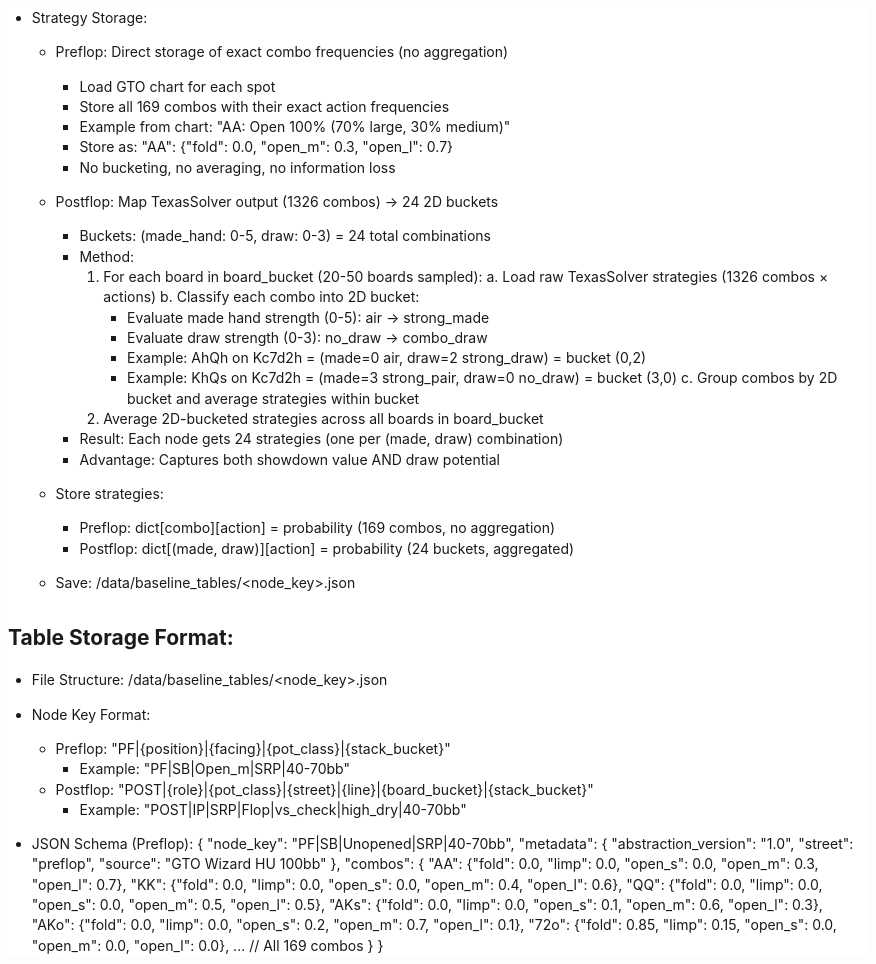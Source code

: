   - Strategy Storage:
    - Preflop: Direct storage of exact combo frequencies (no aggregation)
      - Load GTO chart for each spot
      - Store all 169 combos with their exact action frequencies
      - Example from chart: "AA: Open 100% (70% large, 30% medium)"
      - Store as: "AA": {"fold": 0.0, "open_m": 0.3, "open_l": 0.7}
      - No bucketing, no averaging, no information loss
    
    - Postflop: Map TexasSolver output (1326 combos) → 24 2D buckets
      - Buckets: (made_hand: 0-5, draw: 0-3) = 24 total combinations
      - Method: 
        1. For each board in board_bucket (20-50 boards sampled):
           a. Load raw TexasSolver strategies (1326 combos × actions)
           b. Classify each combo into 2D bucket:
              - Evaluate made hand strength (0-5): air → strong_made
              - Evaluate draw strength (0-3): no_draw → combo_draw
              - Example: AhQh on Kc7d2h = (made=0 air, draw=2 strong_draw) = bucket (0,2)
              - Example: KhQs on Kc7d2h = (made=3 strong_pair, draw=0 no_draw) = bucket (3,0)
           c. Group combos by 2D bucket and average strategies within bucket
        2. Average 2D-bucketed strategies across all boards in board_bucket
      - Result: Each node gets 24 strategies (one per (made, draw) combination)
      - Advantage: Captures both showdown value AND draw potential
    
    - Store strategies: 
      - Preflop: dict[combo][action] = probability (169 combos, no aggregation)
      - Postflop: dict[(made, draw)][action] = probability (24 buckets, aggregated)
    - Save: /data/baseline_tables/<node_key>.json

## Table Storage Format:
  - File Structure: /data/baseline_tables/<node_key>.json
  - Node Key Format:
    - Preflop: "PF|{position}|{facing}|{pot_class}|{stack_bucket}"
      - Example: "PF|SB|Open_m|SRP|40-70bb"
    - Postflop: "POST|{role}|{pot_class}|{street}|{line}|{board_bucket}|{stack_bucket}"
      - Example: "POST|IP|SRP|Flop|vs_check|high_dry|40-70bb"
  
  - JSON Schema (Preflop):
    {
      "node_key": "PF|SB|Unopened|SRP|40-70bb",
      "metadata": {
        "abstraction_version": "1.0",
        "street": "preflop",
        "source": "GTO Wizard HU 100bb"
      },
      "combos": {
        "AA": {"fold": 0.0, "limp": 0.0, "open_s": 0.0, "open_m": 0.3, "open_l": 0.7},
        "KK": {"fold": 0.0, "limp": 0.0, "open_s": 0.0, "open_m": 0.4, "open_l": 0.6},
        "QQ": {"fold": 0.0, "limp": 0.0, "open_s": 0.0, "open_m": 0.5, "open_l": 0.5},
        "AKs": {"fold": 0.0, "limp": 0.0, "open_s": 0.1, "open_m": 0.6, "open_l": 0.3},
        "AKo": {"fold": 0.0, "limp": 0.0, "open_s": 0.2, "open_m": 0.7, "open_l": 0.1},
        "72o": {"fold": 0.85, "limp": 0.15, "open_s": 0.0, "open_m": 0.0, "open_l": 0.0},
        ... // All 169 combos
      }
    }
  